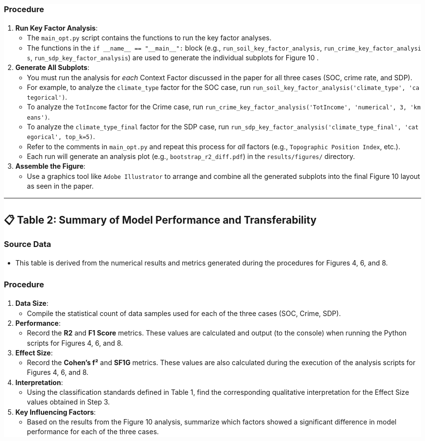 ### Procedure

1.  **Run Key Factor Analysis**:
      * The `main_opt.py` script contains the functions to run the key factor analyses.
      * The functions in the `if __name__ == "__main__":` block (e.g., `run_soil_key_factor_analysis`, `run_crime_key_factor_analysis`, `run_sdp_key_factor_analysis`) are used to generate the individual subplots for Figure 10 .
2.  **Generate All Subplots**:
      * You must run the analysis for *each* Context Factor discussed in the paper for all three cases (SOC, crime rate, and SDP).
      * For example, to analyze the `climate_type` factor for the SOC case, run `run_soil_key_factor_analysis('climate_type', 'categorical')`.
      * To analyze the `TotIncome` factor for the Crime case, run `run_crime_key_factor_analysis('TotIncome', 'numerical', 3, 'kmeans')`.
      * To analyze the `climate_type_final` factor for the SDP case, run `run_sdp_key_factor_analysis('climate_type_final', 'categorical', top_k=5)`.
      * Refer to the comments in `main_opt.py`  and repeat this process for *all* factors (e.g., `Topographic Position Index`, etc.).
      * Each run will generate an analysis plot (e.g., `bootstrap_r2_diff.pdf`) in the `results/figures/` directory.
3.  **Assemble the Figure**:
      * Use a graphics tool like `Adobe Illustrator` to arrange and combine all the generated subplots into the final Figure 10 layout as seen in the paper.

-----

## 📋 Table 2: Summary of Model Performance and Transferability

### Source Data

  * This table is derived from the numerical results and metrics generated during the procedures for Figures 4, 6, and 8.

### Procedure

1.  **Data Size**:
      * Compile the statistical count of data samples used for each of the three cases (SOC, Crime, SDP).
2.  **Performance**:
      * Record the **R2** and **F1 Score** metrics. These values are calculated and output (to the console) when running the Python scripts for Figures 4, 6, and 8.
3.  **Effect Size**:
      * Record the **Cohen’s f²** and **SF1G** metrics. These values are also calculated during the execution of the analysis scripts for Figures 4, 6, and 8.
4.  **Interpretation**:
      * Using the classification standards defined in Table 1, find the corresponding qualitative interpretation for the Effect Size values obtained in Step 3.
5.  **Key Influencing Factors**:
      * Based on the results from the Figure 10 analysis, summarize which factors showed a significant difference in model performance for each of the three cases.